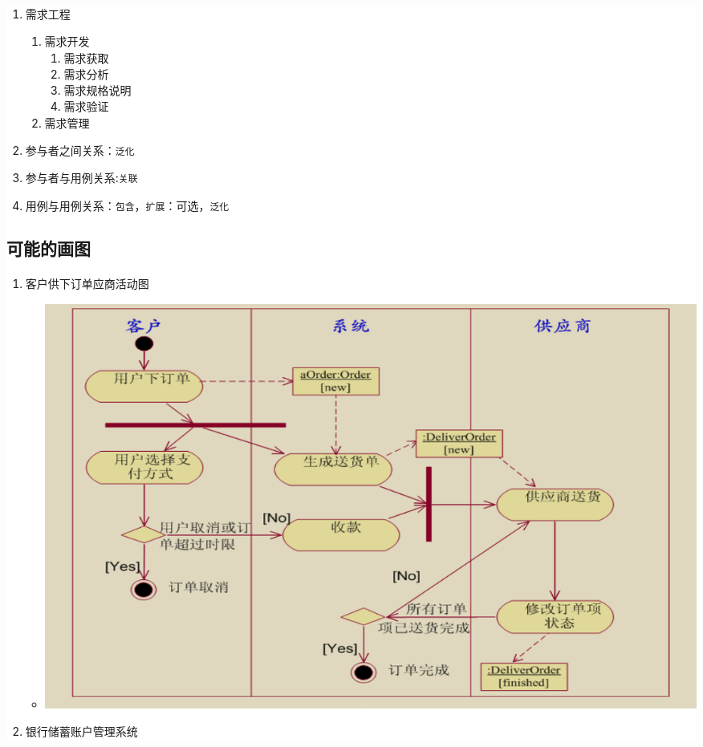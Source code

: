 1. 需求工程
   1. 需求开发
      1. 需求获取
      2. 需求分析
      3. 需求规格说明
      4. 需求验证
   2. 需求管理

2. 参与者之间关系：`泛化`

3. 参与者与用例关系:`关联`

4. 用例与用例关系：`包含`，`扩展`：可选，`泛化`

## 可能的画图

1. 客户供下订单应商活动图
   * ![客户供下订单应商活动图](img/客户订单.png)

2. 银行储蓄账户管理系统